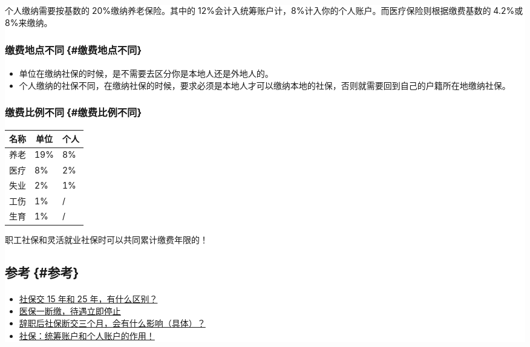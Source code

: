 个人缴纳需要按基数的 20%缴纳养老保险。其中的 12%会计入统筹账户计，8%计入你的个人账户。而医疗保险则根据缴费基数的 4.2%或 8%来缴纳。


### 缴费地点不同 {#缴费地点不同}

-   单位在缴纳社保的时候，是不需要去区分你是本地人还是外地人的。
-   个人缴纳的社保不同，在缴纳社保的时候，要求必须是本地人才可以缴纳本地的社保，否则就需要回到自己的户籍所在地缴纳社保。


### 缴费比例不同 {#缴费比例不同}

| 名称 | 单位 | 个人 |
|----|----|----|
| 养老 | 19% | 8% |
| 医疗 | 8%  | 2% |
| 失业 | 2%  | 1% |
| 工伤 | 1%  | /  |
| 生育 | 1%  | /  |

职工社保和灵活就业社保时可以共同累计缴费年限的！


## 参考 {#参考}

-   [社保交 15 年和 25 年，有什么区别？](https://www.zhihu.com/question/303929949)
-   [医保一断缴，待遇立即停止](https://view.inews.qq.com/k/20220222A06Q5H00?web_channel=wap&openApp=false&f=newdc)
-   [辞职后社保断交三个月，会有什么影响（具体）？](https://www.zhihu.com/question/341412334?utm_id=0)
-   [社保：统筹账户和个人账户的作用！](https://zhuanlan.zhihu.com/p/369002970)
